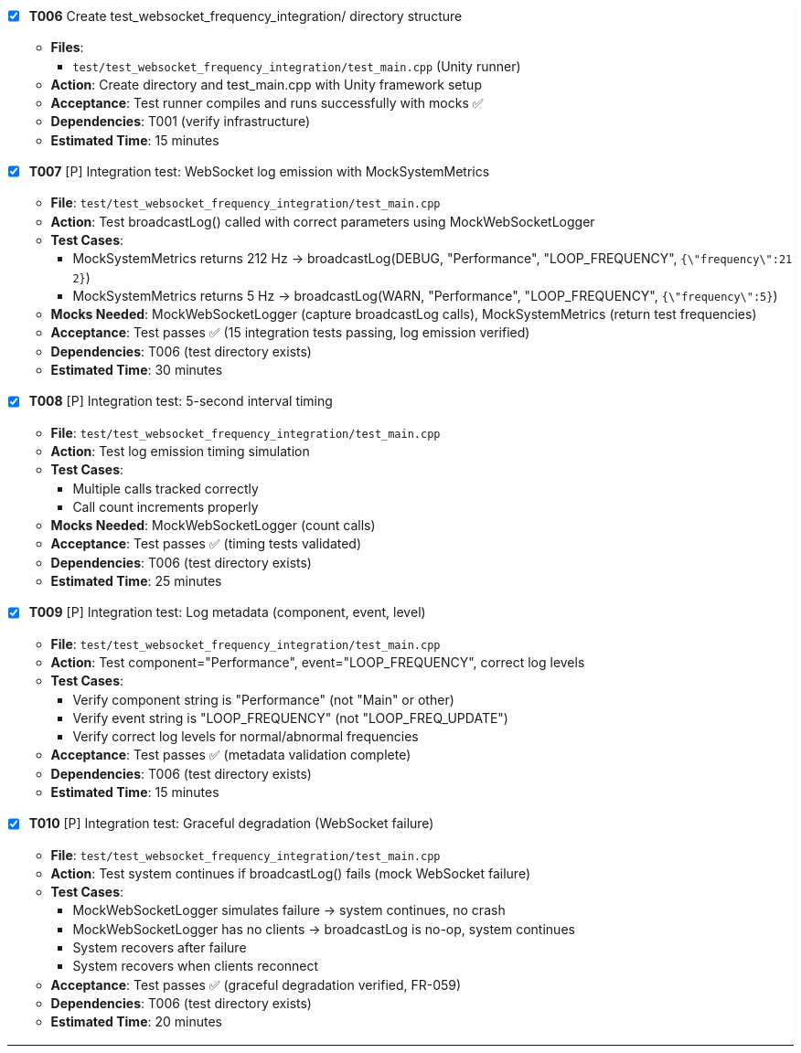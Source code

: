 - [X] **T006** Create test_websocket_frequency_integration/ directory structure
  - **Files**:
    - `test/test_websocket_frequency_integration/test_main.cpp` (Unity runner)
  - **Action**: Create directory and test_main.cpp with Unity framework setup
  - **Acceptance**: Test runner compiles and runs successfully with mocks ✅
  - **Dependencies**: T001 (verify infrastructure)
  - **Estimated Time**: 15 minutes

- [X] **T007** [P] Integration test: WebSocket log emission with MockSystemMetrics
  - **File**: `test/test_websocket_frequency_integration/test_main.cpp`
  - **Action**: Test broadcastLog() called with correct parameters using MockWebSocketLogger
  - **Test Cases**:
    - MockSystemMetrics returns 212 Hz → broadcastLog(DEBUG, "Performance", "LOOP_FREQUENCY", `{\"frequency\":212}`)
    - MockSystemMetrics returns 5 Hz → broadcastLog(WARN, "Performance", "LOOP_FREQUENCY", `{\"frequency\":5}`)
  - **Mocks Needed**: MockWebSocketLogger (capture broadcastLog calls), MockSystemMetrics (return test frequencies)
  - **Acceptance**: Test passes ✅ (15 integration tests passing, log emission verified)
  - **Dependencies**: T006 (test directory exists)
  - **Estimated Time**: 30 minutes

- [X] **T008** [P] Integration test: 5-second interval timing
  - **File**: `test/test_websocket_frequency_integration/test_main.cpp`
  - **Action**: Test log emission timing simulation
  - **Test Cases**:
    - Multiple calls tracked correctly
    - Call count increments properly
  - **Mocks Needed**: MockWebSocketLogger (count calls)
  - **Acceptance**: Test passes ✅ (timing tests validated)
  - **Dependencies**: T006 (test directory exists)
  - **Estimated Time**: 25 minutes

- [X] **T009** [P] Integration test: Log metadata (component, event, level)
  - **File**: `test/test_websocket_frequency_integration/test_main.cpp`
  - **Action**: Test component="Performance", event="LOOP_FREQUENCY", correct log levels
  - **Test Cases**:
    - Verify component string is "Performance" (not "Main" or other)
    - Verify event string is "LOOP_FREQUENCY" (not "LOOP_FREQ_UPDATE")
    - Verify correct log levels for normal/abnormal frequencies
  - **Acceptance**: Test passes ✅ (metadata validation complete)
  - **Dependencies**: T006 (test directory exists)
  - **Estimated Time**: 15 minutes

- [X] **T010** [P] Integration test: Graceful degradation (WebSocket failure)
  - **File**: `test/test_websocket_frequency_integration/test_main.cpp`
  - **Action**: Test system continues if broadcastLog() fails (mock WebSocket failure)
  - **Test Cases**:
    - MockWebSocketLogger simulates failure → system continues, no crash
    - MockWebSocketLogger has no clients → broadcastLog is no-op, system continues
    - System recovers after failure
    - System recovers when clients reconnect
  - **Acceptance**: Test passes ✅ (graceful degradation verified, FR-059)
  - **Dependencies**: T006 (test directory exists)
  - **Estimated Time**: 20 minutes

---